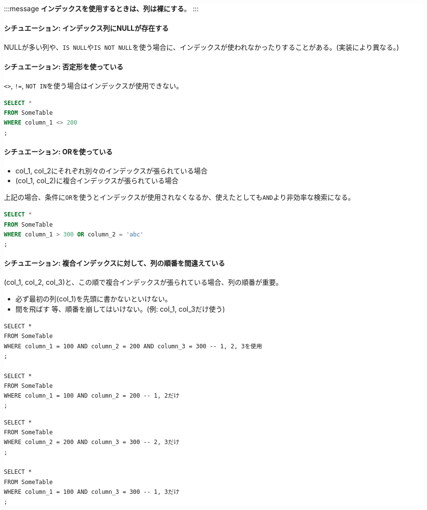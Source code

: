 :::message
**インデックスを使用するときは、列は裸にする**。
:::

#### シチュエーション: インデックス列にNULLが存在する
NULLが多い列や、`IS NULL`や`IS NOT NULL`を使う場合に、インデックスが使われなかったりすることがある。(実装により異なる。)

#### シチュエーション: 否定形を使っている
`<>`, `!=`, `NOT IN`を使う場合はインデックスが使用できない。

```sql
SELECT *
FROM SomeTable
WHERE column_1 <> 200
;
```

#### シチュエーション: ORを使っている
- col_1, col_2にそれぞれ別々のインデックスが張られている場合
- (col_1, col_2)に複合インデックスが張られている場合

上記の場合、条件に`OR`を使うとインデックスが使用されなくなるか、使えたとしても`AND`より非効率な検索になる。

```sql
SELECT *
FROM SomeTable
WHERE column_1 > 300 OR column_2 = 'abc'
;
```

#### シチュエーション: 複合インデックスに対して、列の順番を間違えている
(col_1, col_2, col_3)と、この順で複合インデックスが張られている場合、列の順番が重要。
- 必ず最初の列(col_1)を先頭に書かないといけない。
- 間を飛ばす 等、順番を崩してはいけない。(例: col_1, col_3だけ使う)

```sql:OK
SELECT *
FROM SomeTable
WHERE column_1 = 100 AND column_2 = 200 AND column_3 = 300 -- 1, 2, 3を使用
;

SELECT *
FROM SomeTable
WHERE column_1 = 100 AND column_2 = 200 -- 1, 2だけ
;
```
```sql:NG
SELECT *
FROM SomeTable
WHERE column_2 = 200 AND column_3 = 300 -- 2, 3だけ
;

SELECT *
FROM SomeTable
WHERE column_1 = 100 AND column_3 = 300 -- 1, 3だけ
;
```
